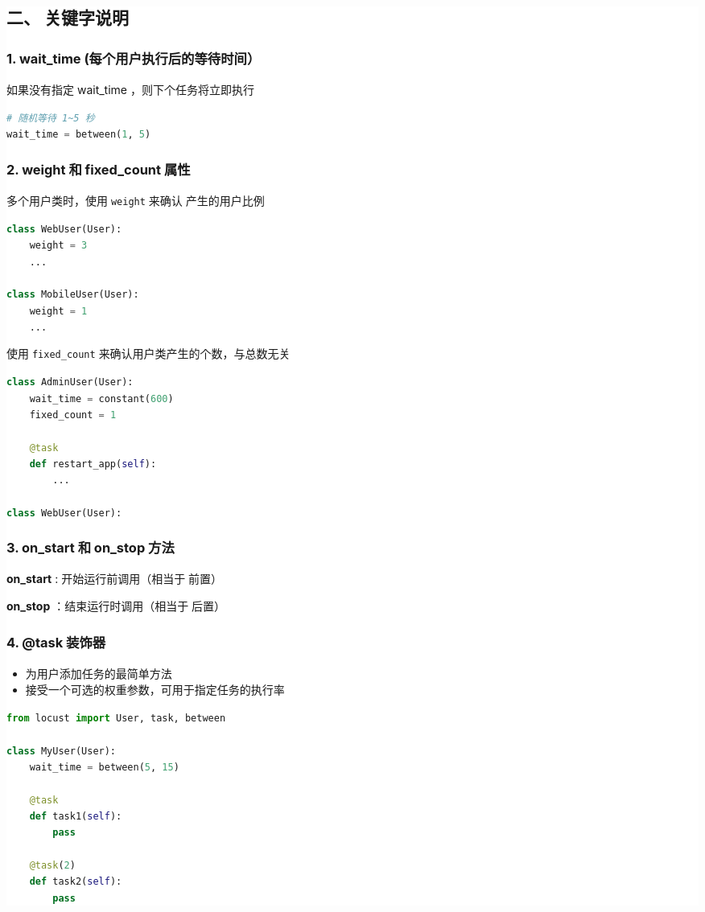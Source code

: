 ## 二、 关键字说明

### 1. wait_time (每个用户执行后的等待时间）

如果没有指定 wait_time ，则下个任务将立即执行

```python
# 随机等待 1~5 秒
wait_time = between(1, 5)
```

### 2. weight 和 fixed_count 属性

多个用户类时，使用 `weight` 来确认 产生的用户比例

```python
class WebUser(User):
    weight = 3
    ...

class MobileUser(User):
    weight = 1
    ...
```

使用 `fixed_count` 来确认用户类产生的个数，与总数无关

```python
class AdminUser(User):
    wait_time = constant(600)
    fixed_count = 1

    @task
    def restart_app(self):
        ...

class WebUser(User):
```

### 3. on_start 和 on_stop 方法

**on_start** : 开始运行前调用（相当于 前置）

**on_stop** ：结束运行时调用（相当于 后置）

### 4. @task 装饰器

- 为用户添加任务的最简单方法
- 接受一个可选的权重参数，可用于指定任务的执行率

```python
from locust import User, task, between

class MyUser(User):
    wait_time = between(5, 15)

    @task
    def task1(self):
        pass

    @task(2)
    def task2(self):
        pass
```
